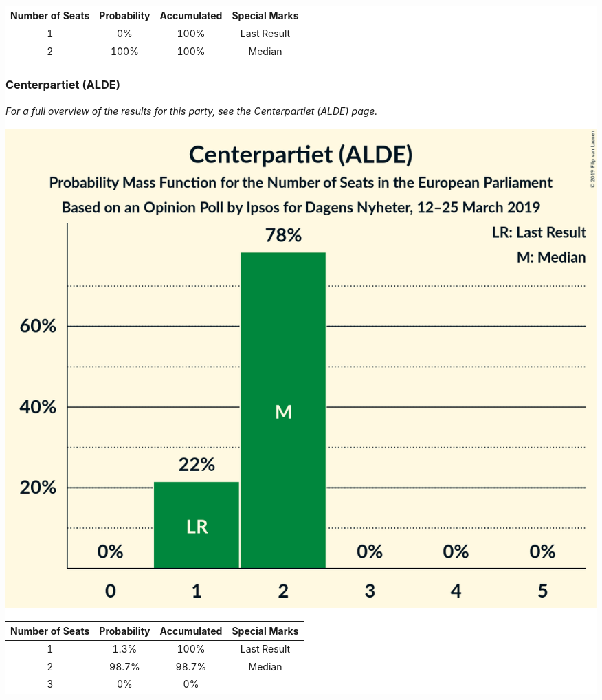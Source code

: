 | Number of Seats | Probability | Accumulated | Special Marks |
|:---------------:|:-----------:|:-----------:|:-------------:|
| 1 | 0% | 100% | Last Result |
| 2 | 100% | 100% | Median |

### Centerpartiet (ALDE)

*For a full overview of the results for this party, see the [Centerpartiet (ALDE)](party-centerpartietalde.html) page.*

![Graph with seats probability mass function not yet produced](2019-03-25-Ipsos-seats-pmf-centerpartietalde.png "Seats Probability Mass Function")

| Number of Seats | Probability | Accumulated | Special Marks |
|:---------------:|:-----------:|:-----------:|:-------------:|
| 1 | 1.3% | 100% | Last Result |
| 2 | 98.7% | 98.7% | Median |
| 3 | 0% | 0% |  |
